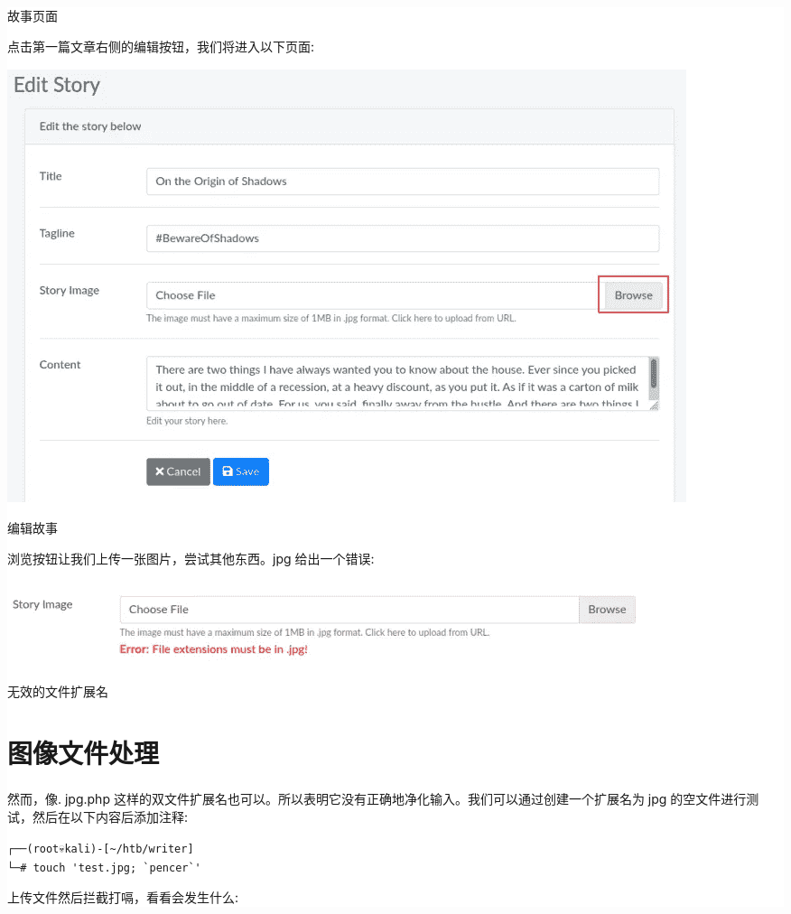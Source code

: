 故事页面

点击第一篇文章右侧的编辑按钮，我们将进入以下页面:

![](img/3ab56ff09a7f666abc6efc9ea133eeae.png)

编辑故事

浏览按钮让我们上传一张图片，尝试其他东西。jpg 给出一个错误:

![](img/8aa274c3033dfd78031958c0ef5ec1f0.png)

无效的文件扩展名

# 图像文件处理

然而，像. jpg.php 这样的双文件扩展名也可以。所以表明它没有正确地净化输入。我们可以通过创建一个扩展名为 jpg 的空文件进行测试，然后在以下内容后添加注释:

```
┌──(root💀kali)-[~/htb/writer]
└─# touch 'test.jpg; `pencer`'
```

上传文件然后拦截打嗝，看看会发生什么:
